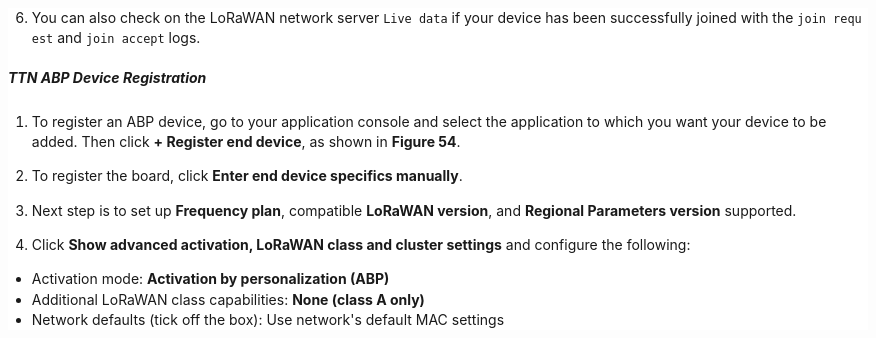 6. You can also check on the LoRaWAN network server `Live data` if your device has been successfully joined with the `join request` and `join accept` logs.

<rk-img
  src="/assets/images/wisduo/rak11720-module/quickstart/ttn_success_uplink.png"
  width="90%"
  caption="TTN Live Data"
/>

##### TTN ABP Device Registration

1. To register an ABP device, go to your application console and select the application to which you want your device to be added. Then click **+ Register end device**, as shown in **Figure 54**.

<rk-img
  src="/assets/images/wisduo/rak11720-module/quickstart/ABP_RAK11720_New_1.png"
  width="100%"
  caption="Adding ABP Device"
/>

2. To register the board, click **Enter end device specifics manually**.

<rk-img
  src="/assets/images/wisduo/rak11720-module/quickstart/ABP_RAK11720_New_2.png"
  width="100%"
  caption="Enter end device specifics manually"
/>

3. Next step is to set up **Frequency plan**, compatible **LoRaWAN version**, and **Regional Parameters version** supported.

<rk-img
  src="/assets/images/wisduo/rak11720-module/quickstart/ABP_RAK11720_New_3.png"
  width="80%"
  caption="Setting up your device"
/>

<rk-img
  src="/assets/images/wisduo/rak11720-module/quickstart/ABP_RAK11720_New_4.png"
  width="80%"
  caption="Setting up your device"
/>

<rk-img
  src="/assets/images/wisduo/rak11720-module/quickstart/ABP_RAK11720_New_5.png"
  width="90%"
  caption="Setting up your device"
/>

4. Click **Show advanced activation, LoRaWAN class and cluster settings** and configure the following:
  - Activation mode: **Activation by personalization (ABP)**
  - Additional LoRaWAN class capabilities: **None (class A only)**
  - Network defaults (tick off the box): Use network's default MAC settings


<rk-img
  src="/assets/images/wisduo/rak11720-module/quickstart/ABP_RAK11720_New_6.png"
  width="90%"
  caption="Setting up your device"
/>
